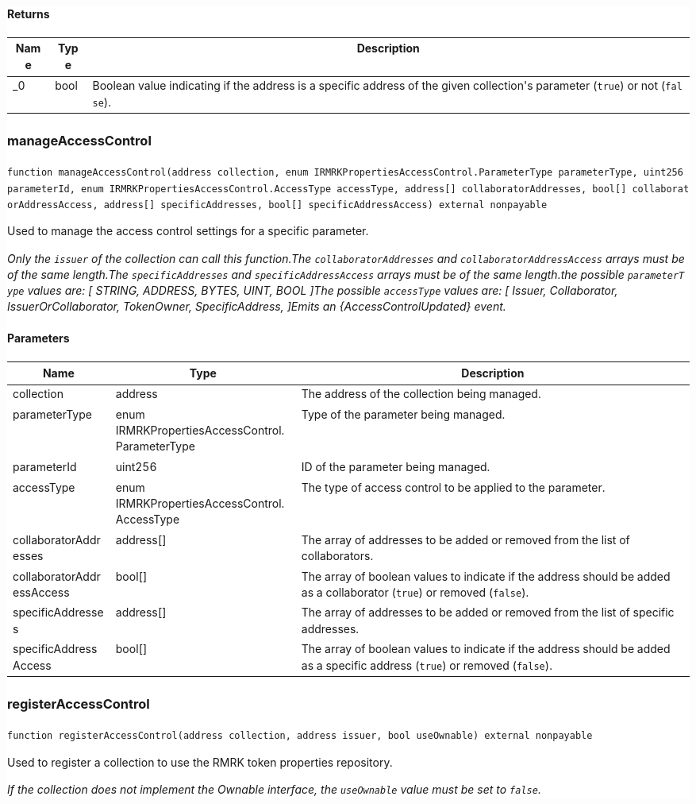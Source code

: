 #### Returns

| Name | Type | Description |
|---|---|---|
| _0 | bool | Boolean value indicating if the address is a specific address of the given collection&#39;s parameter  (`true`) or not (`false`). |

### manageAccessControl

```solidity
function manageAccessControl(address collection, enum IRMRKPropertiesAccessControl.ParameterType parameterType, uint256 parameterId, enum IRMRKPropertiesAccessControl.AccessType accessType, address[] collaboratorAddresses, bool[] collaboratorAddressAccess, address[] specificAddresses, bool[] specificAddressAccess) external nonpayable
```

Used to manage the access control settings for a specific parameter.

*Only the `issuer` of the collection can call this function.The `collaboratorAddresses` and `collaboratorAddressAccess` arrays must be of the same length.The `specificAddresses` and `specificAddressAccess` arrays must be of the same length.the possible `parameterType` values are:  [      STRING,      ADDRESS,      BYTES,      UINT,      BOOL  ]The possible `accessType` values are:  [      Issuer,      Collaborator,      IssuerOrCollaborator,      TokenOwner,      SpecificAddress,  ]Emits an {AccessControlUpdated} event.*

#### Parameters

| Name | Type | Description |
|---|---|---|
| collection | address | The address of the collection being managed. |
| parameterType | enum IRMRKPropertiesAccessControl.ParameterType | Type of the parameter being managed. |
| parameterId | uint256 | ID of the parameter being managed. |
| accessType | enum IRMRKPropertiesAccessControl.AccessType | The type of access control to be applied to the parameter. |
| collaboratorAddresses | address[] | The array of addresses to be added or removed from the list of collaborators. |
| collaboratorAddressAccess | bool[] | The array of boolean values to indicate if the address should be added as a  collaborator (`true`) or removed (`false`). |
| specificAddresses | address[] | The array of addresses to be added or removed from the list of specific addresses. |
| specificAddressAccess | bool[] | The array of boolean values to indicate if the address should be added as a specific  address (`true`) or removed (`false`). |

### registerAccessControl

```solidity
function registerAccessControl(address collection, address issuer, bool useOwnable) external nonpayable
```

Used to register a collection to use the RMRK token properties repository.

*If the collection does not implement the Ownable interface, the `useOwnable` value must be set to `false`.*
